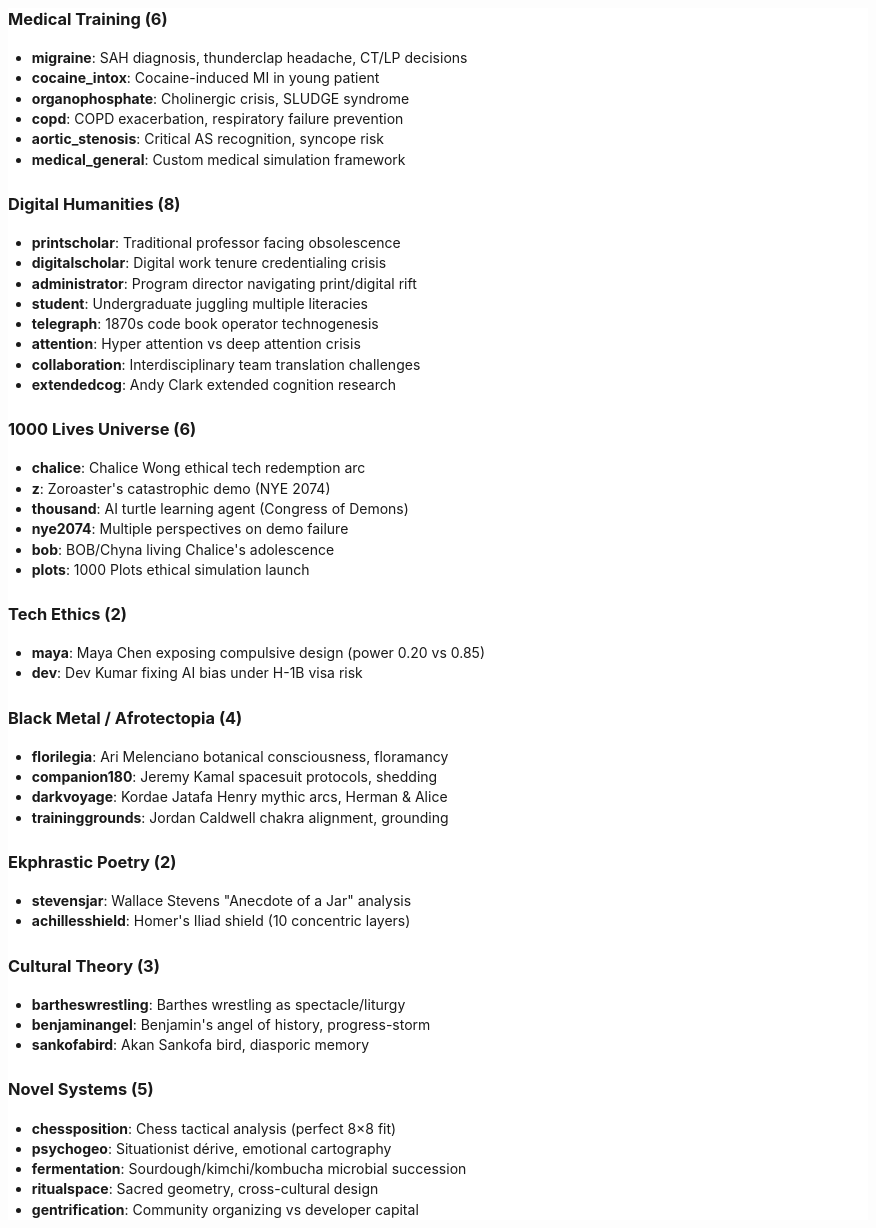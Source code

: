 ### Medical Training (6)
- **migraine**: SAH diagnosis, thunderclap headache, CT/LP decisions
- **cocaine_intox**: Cocaine-induced MI in young patient
- **organophosphate**: Cholinergic crisis, SLUDGE syndrome
- **copd**: COPD exacerbation, respiratory failure prevention
- **aortic_stenosis**: Critical AS recognition, syncope risk
- **medical_general**: Custom medical simulation framework

### Digital Humanities (8)
- **printscholar**: Traditional professor facing obsolescence
- **digitalscholar**: Digital work tenure credentialing crisis
- **administrator**: Program director navigating print/digital rift
- **student**: Undergraduate juggling multiple literacies
- **telegraph**: 1870s code book operator technogenesis
- **attention**: Hyper attention vs deep attention crisis
- **collaboration**: Interdisciplinary team translation challenges
- **extendedcog**: Andy Clark extended cognition research

### 1000 Lives Universe (6)
- **chalice**: Chalice Wong ethical tech redemption arc
- **z**: Zoroaster's catastrophic demo (NYE 2074)
- **thousand**: AI turtle learning agent (Congress of Demons)
- **nye2074**: Multiple perspectives on demo failure
- **bob**: BOB/Chyna living Chalice's adolescence
- **plots**: 1000 Plots ethical simulation launch

### Tech Ethics (2)
- **maya**: Maya Chen exposing compulsive design (power 0.20 vs 0.85)
- **dev**: Dev Kumar fixing AI bias under H-1B visa risk

### Black Metal / Afrotectopia (4)
- **florilegia**: Ari Melenciano botanical consciousness, floramancy
- **companion180**: Jeremy Kamal spacesuit protocols, shedding
- **darkvoyage**: Kordae Jatafa Henry mythic arcs, Herman & Alice
- **traininggrounds**: Jordan Caldwell chakra alignment, grounding

### Ekphrastic Poetry (2)
- **stevensjar**: Wallace Stevens "Anecdote of a Jar" analysis
- **achillesshield**: Homer's Iliad shield (10 concentric layers)

### Cultural Theory (3)
- **bartheswrestling**: Barthes wrestling as spectacle/liturgy
- **benjaminangel**: Benjamin's angel of history, progress-storm
- **sankofabird**: Akan Sankofa bird, diasporic memory

### Novel Systems (5)
- **chessposition**: Chess tactical analysis (perfect 8×8 fit)
- **psychogeo**: Situationist dérive, emotional cartography
- **fermentation**: Sourdough/kimchi/kombucha microbial succession
- **ritualspace**: Sacred geometry, cross-cultural design
- **gentrification**: Community organizing vs developer capital
